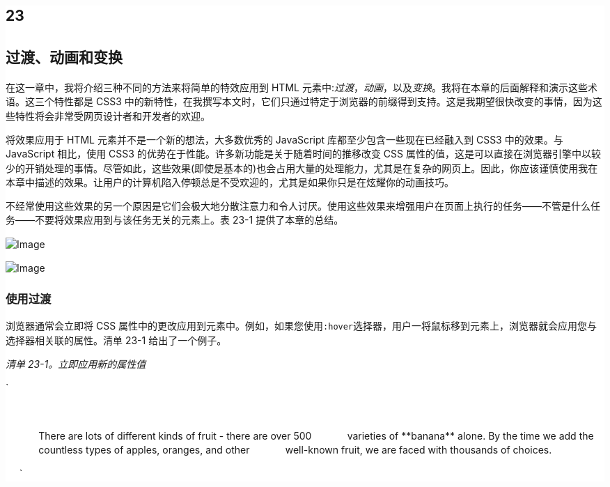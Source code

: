 ## 23

## 过渡、动画和变换

在这一章中，我将介绍三种不同的方法来将简单的特效应用到 HTML 元素中:*过渡*，*动画*，以及*变换*。我将在本章的后面解释和演示这些术语。这三个特性都是 CSS3 中的新特性，在我撰写本文时，它们只通过特定于浏览器的前缀得到支持。这是我期望很快改变的事情，因为这些特性将会非常受网页设计者和开发者的欢迎。

将效果应用于 HTML 元素并不是一个新的想法，大多数优秀的 JavaScript 库都至少包含一些现在已经融入到 CSS3 中的效果。与 JavaScript 相比，使用 CSS3 的优势在于性能。许多新功能是关于随着时间的推移改变 CSS 属性的值，这是可以直接在浏览器引擎中以较少的开销处理的事情。尽管如此，这些效果(即使是基本的)也会占用大量的处理能力，尤其是在复杂的网页上。因此，你应该谨慎使用我在本章中描述的效果。让用户的计算机陷入停顿总是不受欢迎的，尤其是如果你只是在炫耀你的动画技巧。

不经常使用这些效果的另一个原因是它们会极大地分散注意力和令人讨厌。使用这些效果来增强用户在页面上执行的任务——不管是什么任务——不要将效果应用到与该任务无关的元素上。表 23-1 提供了本章的总结。

![Image](images/t2301.jpg)

![Image](images/t2301a.jpg)

### 使用过渡

浏览器通常会立即将 CSS 属性中的更改应用到元素中。例如，如果您使用`:hover`选择器，用户一将鼠标移到元素上，浏览器就会应用您与选择器相关联的属性。清单 23-1 给出了一个例子。

*清单 23-1。立即应用新的属性值*

`<!DOCTYPE HTML>
<html>
    <head>
        <title>Example</title>
        <meta name="author" content="Adam Freeman"/>
        <meta name="description" content="A simple example"/>
        <link rel="shortcut icon" href="favicon.ico" type="image/x-icon" />
        <style>
            p {
                padding: 5px;
                border: medium double black;
                background-color: lightgray;
                font-family: sans-serif;
            }
            **#banana {
                font-size: large;
                border: medium solid black;
            }
            #banana:hover {
                font-size: x-large;
                border: medium solid white;
                background-color: green;
                color: white;
                padding: 4px;
            }**
        </style>
    </head>
    <body>
        <p>
            There are lots of different kinds of fruit - there are over 500
            varieties of **<span id="banana">banana</span>** alone. By the time we add the
            countless types of apples, oranges, and other
            well-known fruit, we are faced with thousands of choices.
        </p>
    </body>
</html>`
